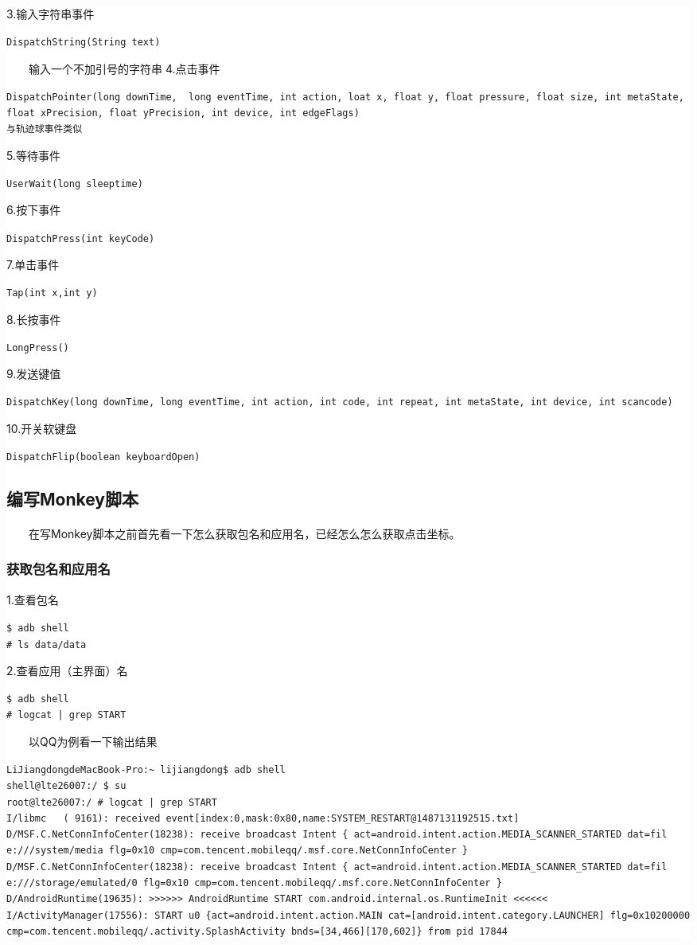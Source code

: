 3.输入字符串事件
```
DispatchString(String text)
```
　　输入一个不加引号的字符串
4.点击事件
```
DispatchPointer(long downTime,  long eventTime, int action, loat x, float y, float pressure, float size, int metaState,  float xPrecision, float yPrecision, int device, int edgeFlags)
与轨迹球事件类似
```
5.等待事件
```
UserWait(long sleeptime)
```
6.按下事件
```
DispatchPress(int keyCode)
```
7.单击事件
```
Tap(int x,int y) 
```
8.长按事件
```
LongPress()
```
9.发送键值
```
DispatchKey(long downTime, long eventTime, int action, int code, int repeat, int metaState, int device, int scancode)
```
10.开关软键盘
```
DispatchFlip(boolean keyboardOpen)
```
## **编写Monkey脚本**

　　在写Monkey脚本之前首先看一下怎么获取包名和应用名，已经怎么怎么获取点击坐标。

### **获取包名和应用名**

1.查看包名
```shell
$ adb shell
# ls data/data
```
2.查看应用（主界面）名
```
$ adb shell
# logcat | grep START
```
　　以QQ为例看一下输出结果
```
LiJiangdongdeMacBook-Pro:~ lijiangdong$ adb shell
shell@lte26007:/ $ su
root@lte26007:/ # logcat | grep START
I/libmc   ( 9161): received event[index:0,mask:0x80,name:SYSTEM_RESTART@1487131192515.txt]
D/MSF.C.NetConnInfoCenter(18238): receive broadcast Intent { act=android.intent.action.MEDIA_SCANNER_STARTED dat=file:///system/media flg=0x10 cmp=com.tencent.mobileqq/.msf.core.NetConnInfoCenter }
D/MSF.C.NetConnInfoCenter(18238): receive broadcast Intent { act=android.intent.action.MEDIA_SCANNER_STARTED dat=file:///storage/emulated/0 flg=0x10 cmp=com.tencent.mobileqq/.msf.core.NetConnInfoCenter }
D/AndroidRuntime(19635): >>>>>> AndroidRuntime START com.android.internal.os.RuntimeInit <<<<<<
I/ActivityManager(17556): START u0 {act=android.intent.action.MAIN cat=[android.intent.category.LAUNCHER] flg=0x10200000 cmp=com.tencent.mobileqq/.activity.SplashActivity bnds=[34,466][170,602]} from pid 17844
```